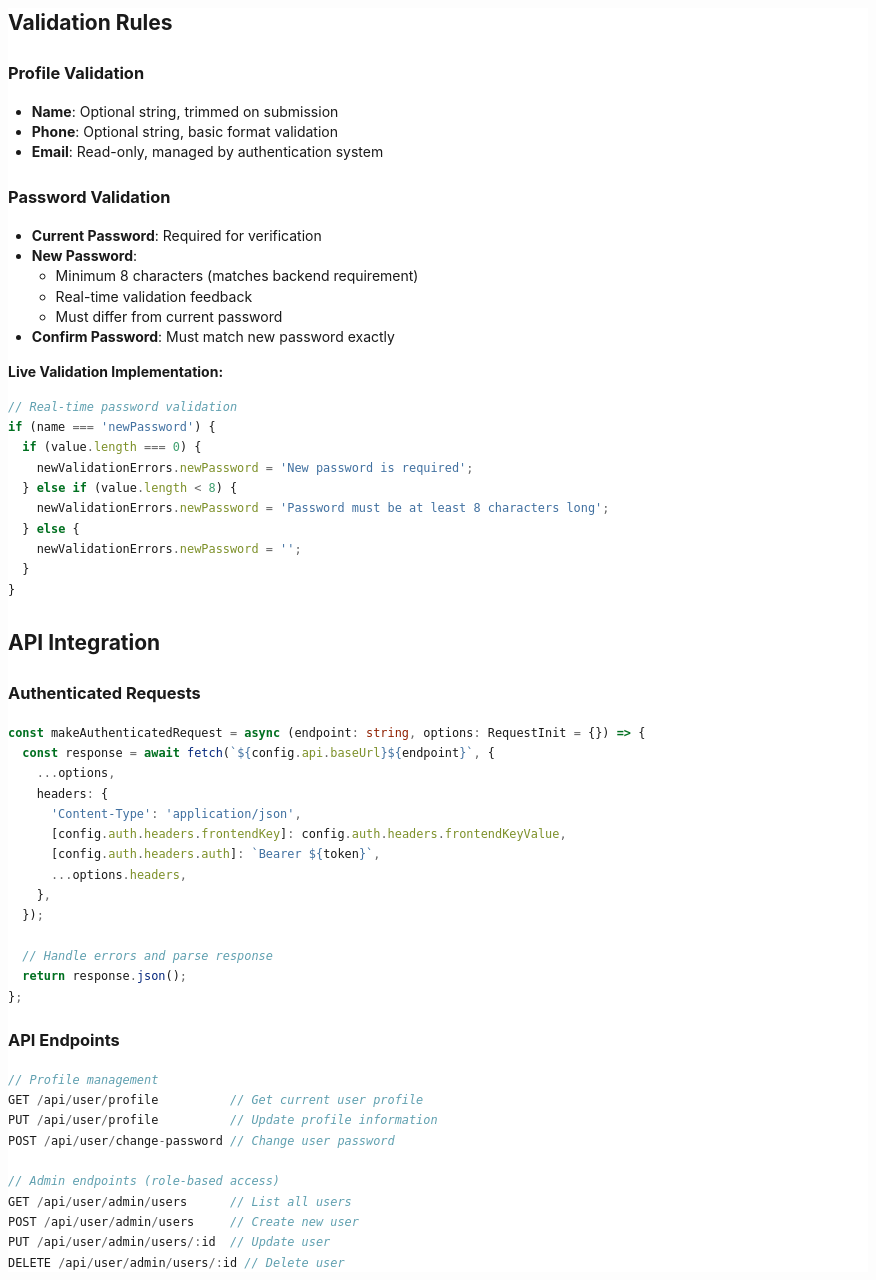 ## Validation Rules

### **Profile Validation**
- **Name**: Optional string, trimmed on submission
- **Phone**: Optional string, basic format validation
- **Email**: Read-only, managed by authentication system

### **Password Validation**
- **Current Password**: Required for verification
- **New Password**:
  - Minimum 8 characters (matches backend requirement)
  - Real-time validation feedback
  - Must differ from current password
- **Confirm Password**: Must match new password exactly

**Live Validation Implementation:**
```typescript
// Real-time password validation
if (name === 'newPassword') {
  if (value.length === 0) {
    newValidationErrors.newPassword = 'New password is required';
  } else if (value.length < 8) {
    newValidationErrors.newPassword = 'Password must be at least 8 characters long';
  } else {
    newValidationErrors.newPassword = '';
  }
}
```

## API Integration

### **Authenticated Requests**
```typescript
const makeAuthenticatedRequest = async (endpoint: string, options: RequestInit = {}) => {
  const response = await fetch(`${config.api.baseUrl}${endpoint}`, {
    ...options,
    headers: {
      'Content-Type': 'application/json',
      [config.auth.headers.frontendKey]: config.auth.headers.frontendKeyValue,
      [config.auth.headers.auth]: `Bearer ${token}`,
      ...options.headers,
    },
  });

  // Handle errors and parse response
  return response.json();
};
```

### **API Endpoints**
```typescript
// Profile management
GET /api/user/profile          // Get current user profile
PUT /api/user/profile          // Update profile information
POST /api/user/change-password // Change user password

// Admin endpoints (role-based access)
GET /api/user/admin/users      // List all users
POST /api/user/admin/users     // Create new user
PUT /api/user/admin/users/:id  // Update user
DELETE /api/user/admin/users/:id // Delete user
```
